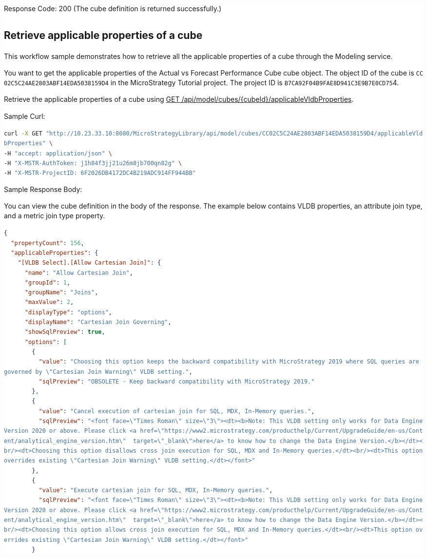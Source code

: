 Response Code: 200 (The cube definition is returned successfully.)

## Retrieve applicable properties of a cube

<Available since="2021 Update 6" />

This workflow sample demonstrates how to retrieve all the applicable properties of a cube through the Modeling service.

You want to get the applicable properties of the Actual vs Forecast Performance Cube cube object. The object ID of the cube is `CC02C5C24AE2803ABF14EDA5038159D4` in the MicroStrategy Tutorial project. The project ID is `B7CA92F04B9FAE8D941C3E9B7E0CD75`4.

Retrieve the applicable properties of a cube using [GET /api/model/cubes/{cubeId}/applicableVldbProperties](https://demo.microstrategy.com/MicroStrategyLibrary/api-docs/index.html#/Cubes/get_api_model_cubes__cubeId__applicableVldbProperties).

Sample Curl:

```bash
curl -X GET "http://10.23.33.10:8080/MicroStrategyLibrary/api/model/cubes/CC02C5C24AE2803ABF14EDA5038159D4/applicableVldbProperties" \
-H "accept: application/json" \
-H "X-MSTR-AuthToken: j1h84f3jj21u26m8jb700qn82g" \
-H "X-MSTR-ProjectID: 6F2026DB4172DC4B219ADC914FF944BB"
```

Sample Response Body:

You can view the cube definition in the body of the response. The example below contains VLDB properties, an attribute join type, and a metric join type property.

```json
{
  "propertyCount": 156,
  "applicableProperties": {
    "[VLDB Select].[Allow Cartesian Join]": {
      "name": "Allow Cartesian Join",
      "groupId": 1,
      "groupName": "Joins",
      "maxValue": 2,
      "displayType": "options",
      "displayName": "Cartesian Join Governing",
      "showSqlPreview": true,
      "options": [
        {
          "value": "Choosing this option keeps the backward compatibility with MicroStrategy 2019 where SQL queries are governed by \"Cartesian Join Warning\" VLDB setting.",
          "sqlPreview": "OBSOLETE - Keep backward compatibility with MicroStrategy 2019."
        },
        {
          "value": "Cancel execution of cartesian join for SQL, MDX, In-Memory queries.",
          "sqlPreview": "<font face=\"Times Roman\" size=\"3\"><dt><b>Note: This VLDB setting only works for Data Engine Version 2020 or above. Please click <a href=\"https://www2.microstrategy.com/producthelp/Current/UpgradeGuide/en-us/Content/analytical_engine_version.htm\"  target=\"_blank\">here</a> to know how to change the Data Engine Version.</b></dt><br/><dt>Choosing this option disallows cross join execution for SQL, MDX and In-Memory queries.</dt><br/><dt>This option overrides existing \"Cartesian Join Warning\" VLDB setting.</dt></font>"
        },
        {
          "value": "Execute cartesian join for SQL, MDX, In-Memory queries.",
          "sqlPreview": "<font face=\"Times Roman\" size=\"3\"><dt><b>Note: This VLDB setting only works for Data Engine Version 2020 or above. Please click <a href=\"https://www2.microstrategy.com/producthelp/Current/UpgradeGuide/en-us/Content/analytical_engine_version.htm\"  target=\"_blank\">here</a> to know how to change the Data Engine Version.</b></dt><br/><dt>Choosing this option allows cross join execution for SQL, MDX and In-Memory queries.</dt><br/><dt>This option overrides existing \"Cartesian Join Warning\" VLDB setting.</dt></font>"
        }
```